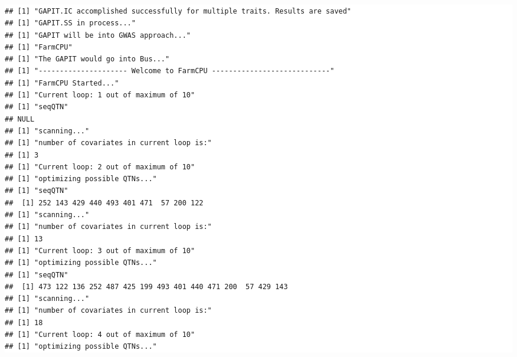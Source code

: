     ## [1] "GAPIT.IC accomplished successfully for multiple traits. Results are saved"
    ## [1] "GAPIT.SS in process..."
    ## [1] "GAPIT will be into GWAS approach..."
    ## [1] "FarmCPU"
    ## [1] "The GAPIT would go into Bus..."
    ## [1] "--------------------- Welcome to FarmCPU ----------------------------"
    ## [1] "FarmCPU Started..."
    ## [1] "Current loop: 1 out of maximum of 10"
    ## [1] "seqQTN"
    ## NULL
    ## [1] "scanning..."
    ## [1] "number of covariates in current loop is:"
    ## [1] 3
    ## [1] "Current loop: 2 out of maximum of 10"
    ## [1] "optimizing possible QTNs..."
    ## [1] "seqQTN"
    ##  [1] 252 143 429 440 493 401 471  57 200 122
    ## [1] "scanning..."
    ## [1] "number of covariates in current loop is:"
    ## [1] 13
    ## [1] "Current loop: 3 out of maximum of 10"
    ## [1] "optimizing possible QTNs..."
    ## [1] "seqQTN"
    ##  [1] 473 122 136 252 487 425 199 493 401 440 471 200  57 429 143
    ## [1] "scanning..."
    ## [1] "number of covariates in current loop is:"
    ## [1] 18
    ## [1] "Current loop: 4 out of maximum of 10"
    ## [1] "optimizing possible QTNs..."